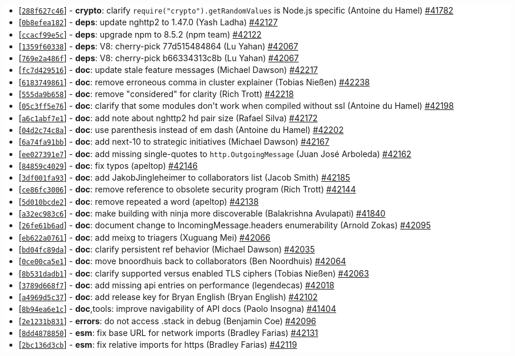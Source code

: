 - \[[`288f627c46`](https://github.com/nodejs/node/commit/288f627c46)] - **crypto**: clarify `require("crypto").getRandomValues` is Node.js specific (Antoine du Hamel) [#41782](https://github.com/nodejs/node/pull/41782)
- \[[`0b8efea182`](https://github.com/nodejs/node/commit/0b8efea182)] - **deps**: update nghttp2 to 1.47.0 (Yash Ladha) [#42127](https://github.com/nodejs/node/pull/42127)
- \[[`ccacf99e5c`](https://github.com/nodejs/node/commit/ccacf99e5c)] - **deps**: upgrade npm to 8.5.2 (npm team) [#42122](https://github.com/nodejs/node/pull/42122)
- \[[`1359f60338`](https://github.com/nodejs/node/commit/1359f60338)] - **deps**: V8: cherry-pick 77d515484864 (Lu Yahan) [#42067](https://github.com/nodejs/node/pull/42067)
- \[[`769e2a486f`](https://github.com/nodejs/node/commit/769e2a486f)] - **deps**: V8: cherry-pick b66334313c8b (Lu Yahan) [#42067](https://github.com/nodejs/node/pull/42067)
- \[[`fc7d429516`](https://github.com/nodejs/node/commit/fc7d429516)] - **doc**: update stale feature messages (Michael Dawson) [#42217](https://github.com/nodejs/node/pull/42217)
- \[[`6183749861`](https://github.com/nodejs/node/commit/6183749861)] - **doc**: remove erroneous comma in cluster explainer (Tobias Nießen) [#42238](https://github.com/nodejs/node/pull/42238)
- \[[`555da9b658`](https://github.com/nodejs/node/commit/555da9b658)] - **doc**: remove "considered" for clarity (Rich Trott) [#42218](https://github.com/nodejs/node/pull/42218)
- \[[`05c3ff5e76`](https://github.com/nodejs/node/commit/05c3ff5e76)] - **doc**: clarify that some modules don't work when compiled without ssl (Antoine du Hamel) [#42198](https://github.com/nodejs/node/pull/42198)
- \[[`a6c1abf7e1`](https://github.com/nodejs/node/commit/a6c1abf7e1)] - **doc**: add note about nghttp2 hd pair size (Rafael Silva) [#42172](https://github.com/nodejs/node/pull/42172)
- \[[`04d2c74c8a`](https://github.com/nodejs/node/commit/04d2c74c8a)] - **doc**: use parenthesis instead of em dash (Antoine du Hamel) [#42202](https://github.com/nodejs/node/pull/42202)
- \[[`6a74fa91bb`](https://github.com/nodejs/node/commit/6a74fa91bb)] - **doc**: add next-10 to strategic initiatives (Michael Dawson) [#42167](https://github.com/nodejs/node/pull/42167)
- \[[`ee027391e7`](https://github.com/nodejs/node/commit/ee027391e7)] - **doc**: add missing single-quotes to `http.OutgoingMessage` (Juan José Arboleda) [#42162](https://github.com/nodejs/node/pull/42162)
- \[[`84859c4029`](https://github.com/nodejs/node/commit/84859c4029)] - **doc**: fix typos (apeltop) [#42146](https://github.com/nodejs/node/pull/42146)
- \[[`3df001fa93`](https://github.com/nodejs/node/commit/3df001fa93)] - **doc**: add JakobJingleheimer to collaborators list (Jacob Smith) [#42185](https://github.com/nodejs/node/pull/42185)
- \[[`ce86fc3006`](https://github.com/nodejs/node/commit/ce86fc3006)] - **doc**: remove reference to obsolete security program (Rich Trott) [#42144](https://github.com/nodejs/node/pull/42144)
- \[[`5d010bcde2`](https://github.com/nodejs/node/commit/5d010bcde2)] - **doc**: remove repeated a word (apeltop) [#42138](https://github.com/nodejs/node/pull/42138)
- \[[`a32ec983c6`](https://github.com/nodejs/node/commit/a32ec983c6)] - **doc**: make building with ninja more discoverable (Balakrishna Avulapati) [#41840](https://github.com/nodejs/node/pull/41840)
- \[[`26fe61b6ad`](https://github.com/nodejs/node/commit/26fe61b6ad)] - **doc**: document change to IncomingMessage.headers enumerability (Arnold Zokas) [#42095](https://github.com/nodejs/node/pull/42095)
- \[[`eb622a0761`](https://github.com/nodejs/node/commit/eb622a0761)] - **doc**: add meixg to triagers (Xuguang Mei) [#42066](https://github.com/nodejs/node/pull/42066)
- \[[`bd04fc89da`](https://github.com/nodejs/node/commit/bd04fc89da)] - **doc**: clarify persistent ref behavior (Michael Dawson) [#42035](https://github.com/nodejs/node/pull/42035)
- \[[`0ce00ca5e1`](https://github.com/nodejs/node/commit/0ce00ca5e1)] - **doc**: move bnoordhuis back to collaborators (Ben Noordhuis) [#42064](https://github.com/nodejs/node/pull/42064)
- \[[`8b531dadb1`](https://github.com/nodejs/node/commit/8b531dadb1)] - **doc**: clarify supported versus enabled TLS ciphers (Tobias Nießen) [#42063](https://github.com/nodejs/node/pull/42063)
- \[[`3789d668f7`](https://github.com/nodejs/node/commit/3789d668f7)] - **doc**: add missing api entries on performance (legendecas) [#42018](https://github.com/nodejs/node/pull/42018)
- \[[`a4969d5c37`](https://github.com/nodejs/node/commit/a4969d5c37)] - **doc**: add release key for Bryan English (Bryan English) [#42102](https://github.com/nodejs/node/pull/42102)
- \[[`8b94ea6e1c`](https://github.com/nodejs/node/commit/8b94ea6e1c)] - **doc**,tools: improve navigability of API docs (Paolo Insogna) [#41404](https://github.com/nodejs/node/pull/41404)
- \[[`2e1231b831`](https://github.com/nodejs/node/commit/2e1231b831)] - **errors**: do not access .stack in debug (Benjamin Coe) [#42096](https://github.com/nodejs/node/pull/42096)
- \[[`8dd4878850`](https://github.com/nodejs/node/commit/8dd4878850)] - **esm**: fix base URL for network imports (Bradley Farias) [#42131](https://github.com/nodejs/node/pull/42131)
- \[[`2bc136d3cb`](https://github.com/nodejs/node/commit/2bc136d3cb)] - **esm**: fix relative imports for https (Bradley Farias) [#42119](https://github.com/nodejs/node/pull/42119)